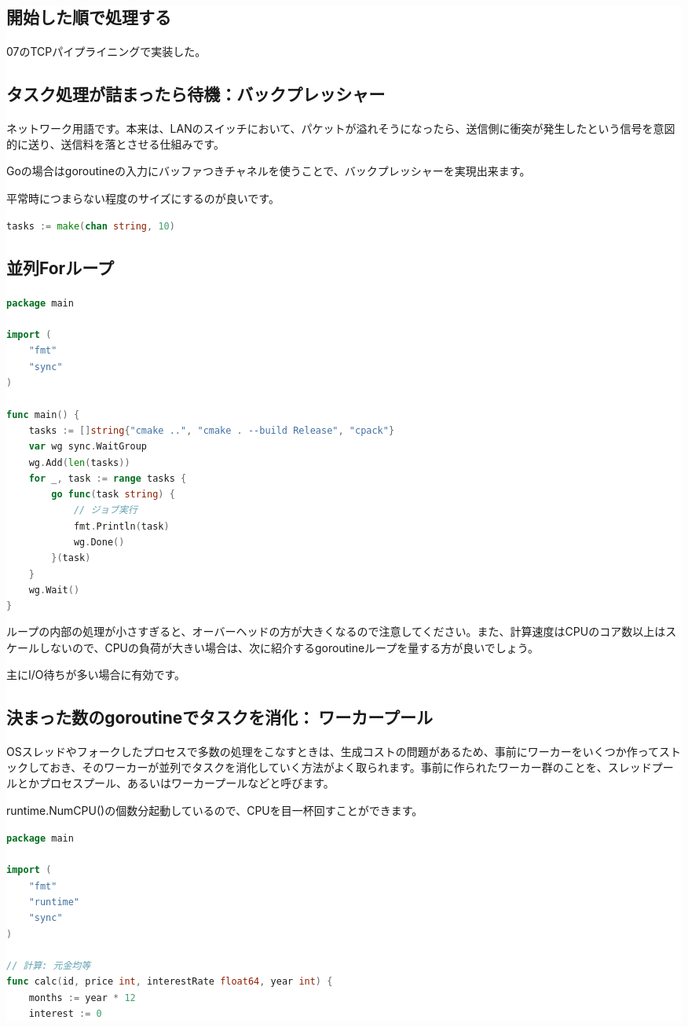 ## 開始した順で処理する

07のTCPパイプライニングで実装した。

## タスク処理が詰まったら待機：バックプレッシャー

ネットワーク用語です。本来は、LANのスイッチにおいて、パケットが溢れそうになったら、送信側に衝突が発生したという信号を意図的に送り、送信料を落とさせる仕組みです。  

Goの場合はgoroutineの入力にバッファつきチャネルを使うことで、バックプレッシャーを実現出来ます。

平常時につまらない程度のサイズにするのが良いです。

```go
tasks := make(chan string, 10)
```

## 並列Forループ

```go
package main

import (
	"fmt"
	"sync"
)

func main() {
	tasks := []string{"cmake ..", "cmake . --build Release", "cpack"}
	var wg sync.WaitGroup
	wg.Add(len(tasks))
	for _, task := range tasks {
		go func(task string) {
			// ジョブ実行
			fmt.Println(task)
			wg.Done()
		}(task)
	}
	wg.Wait()
}
```

ループの内部の処理が小さすぎると、オーバーヘッドの方が大きくなるので注意してください。また、計算速度はCPUのコア数以上はスケールしないので、CPUの負荷が大きい場合は、次に紹介するgoroutineループを量する方が良いでしょう。

主にI/O待ちが多い場合に有効です。

## 決まった数のgoroutineでタスクを消化： ワーカープール

OSスレッドやフォークしたプロセスで多数の処理をこなすときは、生成コストの問題があるため、事前にワーカーをいくつか作ってストックしておき、そのワーカーが並列でタスクを消化していく方法がよく取られます。事前に作られたワーカー群のことを、スレッドプールとかプロセスプール、あるいはワーカープールなどと呼びます。

runtime.NumCPU()の個数分起動しているので、CPUを目一杯回すことができます。

```go
package main

import (
	"fmt"
	"runtime"
	"sync"
)

// 計算: 元金均等
func calc(id, price int, interestRate float64, year int) {
	months := year * 12
	interest := 0
```